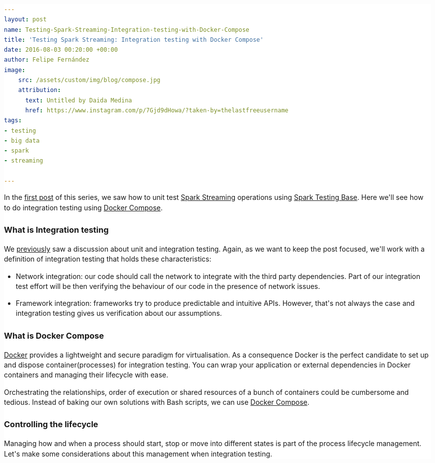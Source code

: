 ```yaml
---
layout: post
name: Testing-Spark-Streaming-Integration-testing-with-Docker-Compose
title: 'Testing Spark Streaming: Integration testing with Docker Compose'
date: 2016-08-03 00:20:00 +00:00
author: Felipe Fernández
image:
    src: /assets/custom/img/blog/compose.jpg
    attribution:
      text: Untitled by Daida Medina
      href: https://www.instagram.com/p/7Gjd9dHowa/?taken-by=thelastfreeusername
tags:
- testing
- big data
- spark
- streaming

---
```


In the [first post](http://codurance.com/2016/08/02/testing-spark-streaming-unit-testing/) of this series, we saw how to unit test [Spark Streaming](http://spark.apache.org/streaming/) operations using [Spark Testing Base](https://github.com/holdenk/spark-testing-base). Here we'll see how to do integration testing using [Docker Compose](https://docs.docker.com/compose/).

### What is Integration testing

We [previously](http://robdmoore.id.au/blog/2015/01/26/testing-i-dont-even/) saw a discussion about unit and integration testing. Again, as we want to keep the post focused, we'll work with a definition of integration testing that holds these characteristics:

- Network integration: our code should call the network to integrate with the third party dependencies. Part of our integration test effort will be then verifying the behaviour of our code in the presence of network issues.

- Framework integration: frameworks try to produce predictable and intuitive APIs. However, that's not always the case and integration testing gives us verification about our assumptions.

### What is Docker Compose

[Docker](https://www.docker.com/what-docker) provides a lightweight and secure paradigm for virtualisation. As a consequence Docker is the perfect candidate to set up and dispose container(processes) for integration testing. You can wrap your application or external dependencies in Docker containers and managing their lifecycle with ease.

Orchestrating the relationships, order of execution or shared resources of a bunch of containers could be cumbersome and tedious. Instead of baking our own solutions with Bash scripts, we can use [Docker Compose](https://docs.docker.com/compose/).

### Controlling the lifecycle

Managing how and when a process should start, stop or move into different states is part of the process lifecycle management. Let's make some considerations about this management when integration testing.

